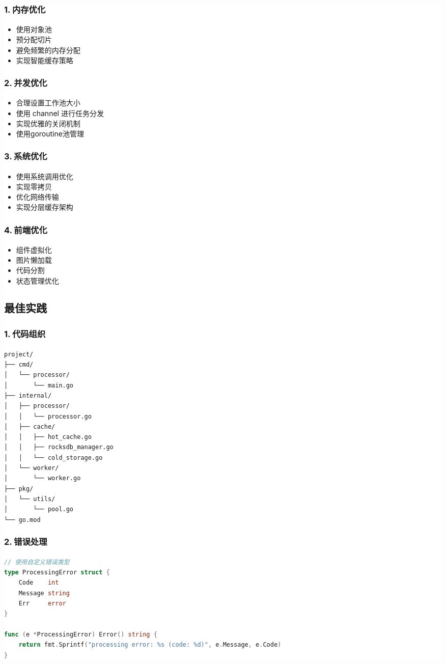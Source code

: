 ### 1. 内存优化
- 使用对象池
- 预分配切片
- 避免频繁的内存分配
- 实现智能缓存策略

### 2. 并发优化
- 合理设置工作池大小
- 使用 channel 进行任务分发
- 实现优雅的关闭机制
- 使用goroutine池管理

### 3. 系统优化
- 使用系统调用优化
- 实现零拷贝
- 优化网络传输
- 实现分层缓存架构

### 4. 前端优化
- 组件虚拟化
- 图片懒加载
- 代码分割
- 状态管理优化

## 最佳实践

### 1. 代码组织
```
project/
├── cmd/
│   └── processor/
│       └── main.go
├── internal/
│   ├── processor/
│   │   └── processor.go
│   ├── cache/
│   │   ├── hot_cache.go
│   │   ├── rocksdb_manager.go
│   │   └── cold_storage.go
│   └── worker/
│       └── worker.go
├── pkg/
│   └── utils/
│       └── pool.go
└── go.mod
```

### 2. 错误处理
```go
// 使用自定义错误类型
type ProcessingError struct {
    Code    int
    Message string
    Err     error
}

func (e *ProcessingError) Error() string {
    return fmt.Sprintf("processing error: %s (code: %d)", e.Message, e.Code)
}
```
